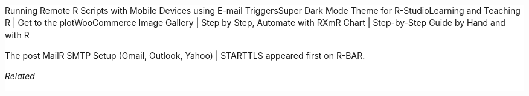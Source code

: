 Running Remote R Scripts with Mobile Devices using E-mail TriggersSuper Dark Mode Theme for R-StudioLearning and Teaching R | Get to the plotWooCommerce Image Gallery | Step by Step, Automate with RXmR Chart | Step-by-Step Guide by Hand and with R

The post MailR SMTP Setup (Gmail, Outlook, Yahoo) | STARTTLS appeared first on R-BAR.


*Related*








---
